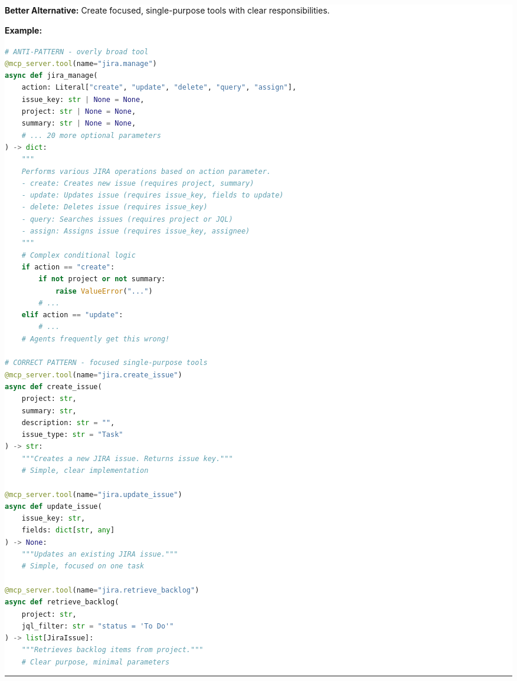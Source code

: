 **Better Alternative:** Create focused, single-purpose tools with clear responsibilities.

**Example:**
```python
# ANTI-PATTERN - overly broad tool
@mcp_server.tool(name="jira.manage")
async def jira_manage(
    action: Literal["create", "update", "delete", "query", "assign"],
    issue_key: str | None = None,
    project: str | None = None,
    summary: str | None = None,
    # ... 20 more optional parameters
) -> dict:
    """
    Performs various JIRA operations based on action parameter.
    - create: Creates new issue (requires project, summary)
    - update: Updates issue (requires issue_key, fields to update)
    - delete: Deletes issue (requires issue_key)
    - query: Searches issues (requires project or JQL)
    - assign: Assigns issue (requires issue_key, assignee)
    """
    # Complex conditional logic
    if action == "create":
        if not project or not summary:
            raise ValueError("...")
        # ...
    elif action == "update":
        # ...
    # Agents frequently get this wrong!

# CORRECT PATTERN - focused single-purpose tools
@mcp_server.tool(name="jira.create_issue")
async def create_issue(
    project: str,
    summary: str,
    description: str = "",
    issue_type: str = "Task"
) -> str:
    """Creates a new JIRA issue. Returns issue key."""
    # Simple, clear implementation

@mcp_server.tool(name="jira.update_issue")
async def update_issue(
    issue_key: str,
    fields: dict[str, any]
) -> None:
    """Updates an existing JIRA issue."""
    # Simple, focused on one task

@mcp_server.tool(name="jira.retrieve_backlog")
async def retrieve_backlog(
    project: str,
    jql_filter: str = "status = 'To Do'"
) -> list[JiraIssue]:
    """Retrieves backlog items from project."""
    # Clear purpose, minimal parameters
```

---

[^1]: Your Architecture vs. AI Agents: Can MCP Hold the Line? - QueryPie, accessed October 8, 2025, https://www.querypie.com/resources/discover/white-paper/22/your-architect-vs-ai-agents